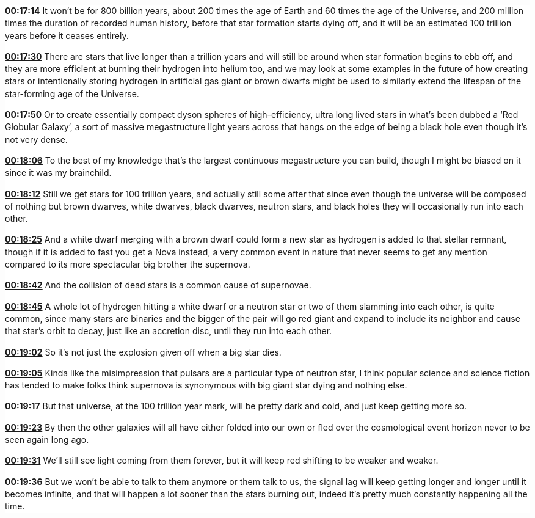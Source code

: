 **[00:17:14](https://youtube.com/watch?v=Qam5BkXIEhQ&t=00h17m14s)**  It won’t be for 800 billion years, about 200 times the age of Earth and 60 times the age of the Universe, and 200 million times the duration of recorded human history, before that star formation starts dying off, and it will be an estimated 100 trillion years before it ceases entirely. 

**[00:17:30](https://youtube.com/watch?v=Qam5BkXIEhQ&t=00h17m30s)**  There are stars that live longer than a trillion years and will still be around when star formation begins to ebb off, and they are more efficient at burning their hydrogen into helium too, and we may look at some examples in the future of how creating stars or intentionally storing hydrogen in artificial gas giant or brown dwarfs might be used to similarly extend the lifespan of the star-forming age of the Universe. 

**[00:17:50](https://youtube.com/watch?v=Qam5BkXIEhQ&t=00h17m50s)**  Or to create essentially compact dyson spheres of high-efficiency, ultra long lived stars in what’s been dubbed a ‘Red Globular Galaxy’, a sort of massive megastructure light years across that hangs on the edge of being a black hole even though it’s not very dense. 

**[00:18:06](https://youtube.com/watch?v=Qam5BkXIEhQ&t=00h18m06s)**  To the best of my knowledge that’s the largest continuous megastructure you can build, though I might be biased on it since it was my brainchild. 

**[00:18:12](https://youtube.com/watch?v=Qam5BkXIEhQ&t=00h18m12s)**  Still we get stars for 100 trillion years, and actually still some after that since even though the universe will be composed of nothing but brown dwarves, white dwarves, black dwarves, neutron stars, and black holes they will occasionally run into each other. 

**[00:18:25](https://youtube.com/watch?v=Qam5BkXIEhQ&t=00h18m25s)**  And a white dwarf merging with a brown dwarf could form a new star as hydrogen is added to that stellar remnant, though if it is added to fast you get a Nova instead, a very common event in nature that never seems to get any mention compared to its more spectacular big brother the supernova. 

**[00:18:42](https://youtube.com/watch?v=Qam5BkXIEhQ&t=00h18m42s)**  And the collision of dead stars is a common cause of supernovae. 

**[00:18:45](https://youtube.com/watch?v=Qam5BkXIEhQ&t=00h18m45s)**  A whole lot of hydrogen hitting a white dwarf or a neutron star or two of them slamming into each other, is quite common, since many stars are binaries and the bigger of the pair will go red giant and expand to include its neighbor and cause that star’s orbit to decay, just like an accretion disc, until they run into each other. 

**[00:19:02](https://youtube.com/watch?v=Qam5BkXIEhQ&t=00h19m02s)**  So it’s not just the explosion given off when a big star dies. 

**[00:19:05](https://youtube.com/watch?v=Qam5BkXIEhQ&t=00h19m05s)**  Kinda like the misimpression that pulsars are a particular type of neutron star, I think popular science and science fiction has tended to make folks think supernova is synonymous with big giant star dying and nothing else. 

**[00:19:17](https://youtube.com/watch?v=Qam5BkXIEhQ&t=00h19m17s)**  But that universe, at the 100 trillion year mark, will be pretty dark and cold, and just keep getting more so. 

**[00:19:23](https://youtube.com/watch?v=Qam5BkXIEhQ&t=00h19m23s)**  By then the other galaxies will all have either folded into our own or fled over the cosmological event horizon never to be seen again long ago. 

**[00:19:31](https://youtube.com/watch?v=Qam5BkXIEhQ&t=00h19m31s)**  We’ll still see light coming from them forever, but it will keep red shifting to be weaker and weaker. 

**[00:19:36](https://youtube.com/watch?v=Qam5BkXIEhQ&t=00h19m36s)**  But we won’t be able to talk to them anymore or them talk to us, the signal lag will keep getting longer and longer until it becomes infinite, and that will happen a lot sooner than the stars burning out, indeed it’s pretty much constantly happening all the time. 

